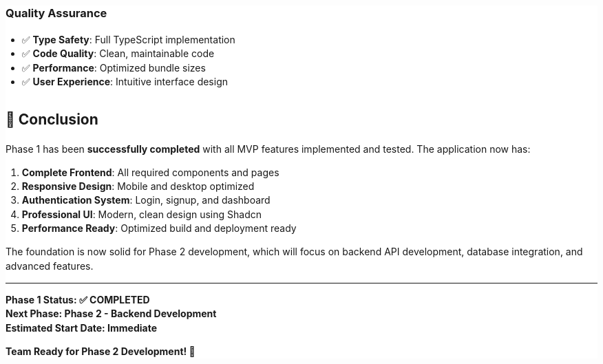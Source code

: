 ### **Quality Assurance**
- ✅ **Type Safety**: Full TypeScript implementation
- ✅ **Code Quality**: Clean, maintainable code
- ✅ **Performance**: Optimized bundle sizes
- ✅ **User Experience**: Intuitive interface design

## 🎉 **Conclusion**

Phase 1 has been **successfully completed** with all MVP features implemented and tested. The application now has:

1. **Complete Frontend**: All required components and pages
2. **Responsive Design**: Mobile and desktop optimized
3. **Authentication System**: Login, signup, and dashboard
4. **Professional UI**: Modern, clean design using Shadcn
5. **Performance Ready**: Optimized build and deployment ready

The foundation is now solid for Phase 2 development, which will focus on backend API development, database integration, and advanced features.

---

**Phase 1 Status: ✅ COMPLETED**  
**Next Phase: Phase 2 - Backend Development**  
**Estimated Start Date: Immediate**  

**Team Ready for Phase 2 Development! 🚀**
